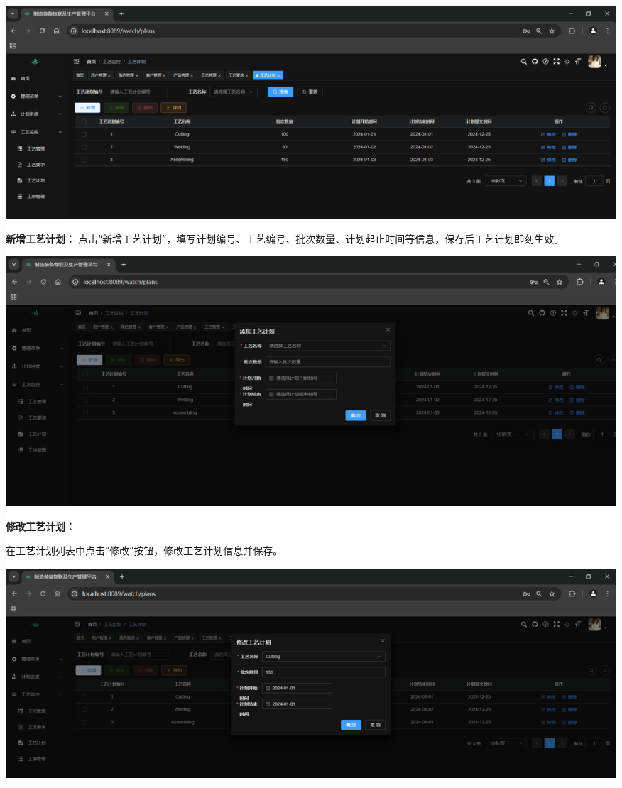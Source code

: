 ![image-20250101195919428](./assets/image-20250101195919428.png)

**新增工艺计划：**
点击“新增工艺计划”，填写计划编号、工艺编号、批次数量、计划起止时间等信息，保存后工艺计划即刻生效。

![image-20250101195928745](./assets/image-20250101195928745.png)

**修改工艺计划：**

在工艺计划列表中点击“修改”按钮，修改工艺计划信息并保存。

![image-20250101200013787](./assets/image-20250101200013787.png)
